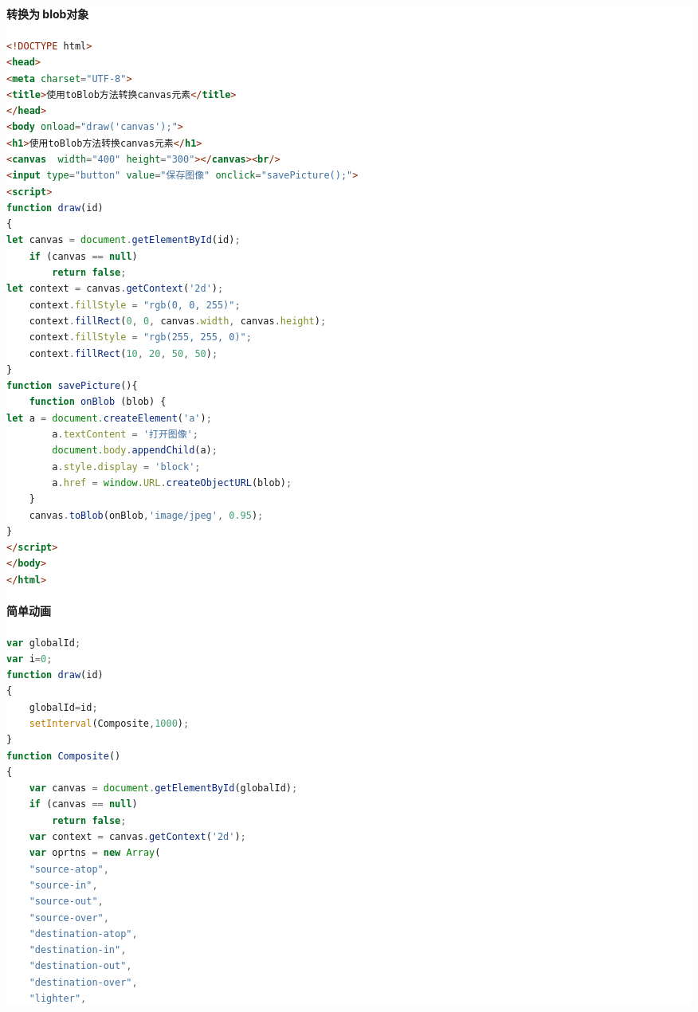 #### 转换为 blob对象

```html
<!DOCTYPE html>
<head>
<meta charset="UTF-8">
<title>使用toBlob方法转换canvas元素</title>
</head>
<body onload="draw('canvas');">
<h1>使用toBlob方法转换canvas元素</h1>
<canvas  width="400" height="300"></canvas><br/>
<input type="button" value="保存图像" onclick="savePicture();">
<script>
function draw(id)
{  
let canvas = document.getElementById(id);  
    if (canvas == null)  
        return false;  
let context = canvas.getContext('2d'); 
    context.fillStyle = "rgb(0, 0, 255)";
    context.fillRect(0, 0, canvas.width, canvas.height);
    context.fillStyle = "rgb(255, 255, 0)";
    context.fillRect(10, 20, 50, 50);    
}
function savePicture(){
    function onBlob (blob) {
let a = document.createElement('a');
        a.textContent = '打开图像';
        document.body.appendChild(a);
        a.style.display = 'block';
        a.href = window.URL.createObjectURL(blob);
    }
    canvas.toBlob(onBlob,'image/jpeg', 0.95);
}
</script>
</body>
</html>
```

#### 简单动画

```javascript
var globalId;
var i=0;
function draw(id)
{
    globalId=id;
    setInterval(Composite,1000);
}
function Composite() 
{  
    var canvas = document.getElementById(globalId);  
    if (canvas == null)  
        return false;  
    var context = canvas.getContext('2d'); 
    var oprtns = new Array(
    "source-atop",
    "source-in",
    "source-out",
    "source-over",
    "destination-atop",
    "destination-in",
    "destination-out",
    "destination-over",
    "lighter",
```
